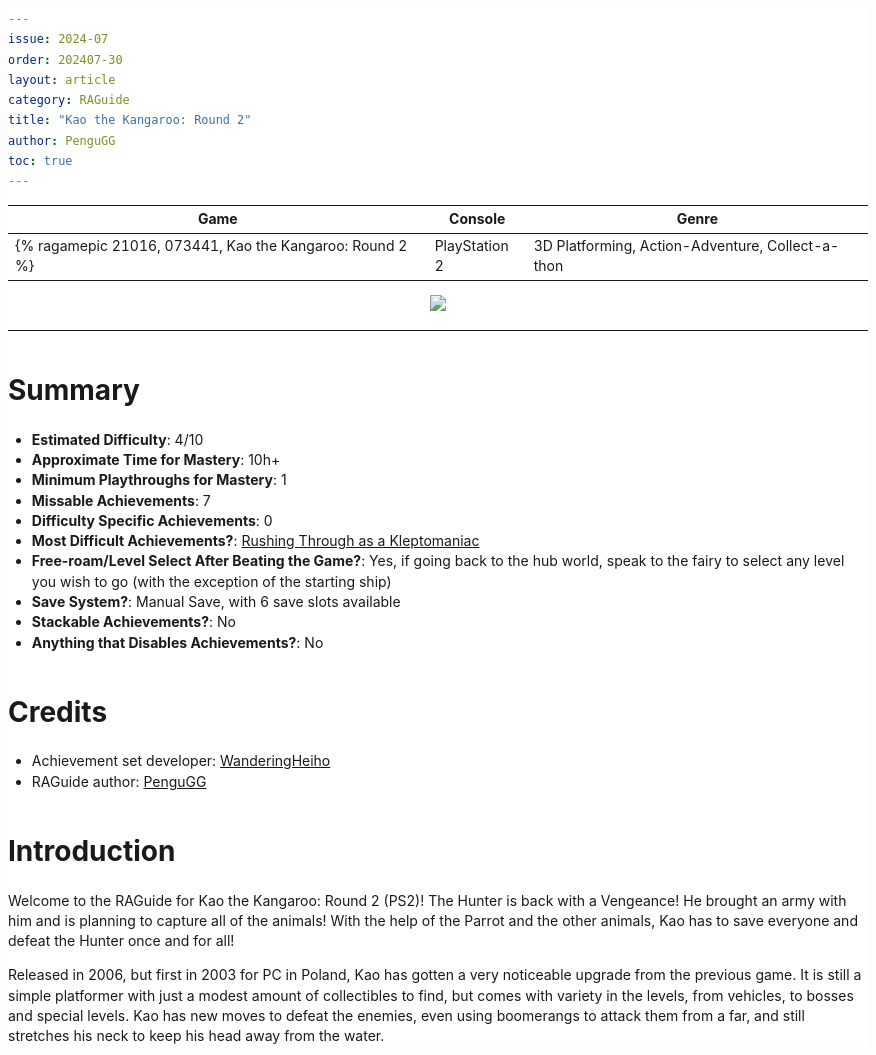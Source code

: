 ```yaml
---
issue: 2024-07
order: 202407-30
layout: article
category: RAGuide
title: "Kao the Kangaroo: Round 2"
author: PenguGG
toc: true
---
```



| Game                                                     | Console       | Genre                                            |
| -------------------------------------------------------- | ------------- | ------------------------------------------------ |
| {% ragamepic 21016, 073441, Kao the Kangaroo: Round 2 %} | PlayStation 2 | 3D Platforming, Action-Adventure, Collect-a-thon |

<p align="center">
  <img src="https://github.com/RetroAchievements/guides/assets/133049176/20dbd507-1e6b-46b4-87cc-1f42a2ece1e6"/>
</p>

***

# Summary
* **Estimated Difficulty**: 4/10
* **Approximate Time for Mastery**: 10h+
* **Minimum Playthroughs for Mastery**: 1
* **Missable Achievements**: 7
* **Difficulty Specific Achievements**: 0
* **Most Difficult Achievements?**: [Rushing Through as a Kleptomaniac](https://retroachievements.org/achievement/332984)
* **Free-roam/Level Select After Beating the Game?**: Yes, if going back to the hub world, speak to the fairy to select any level you wish to go (with the exception of the starting ship)
* **Save System?**: Manual Save, with 6 save slots available
* **Stackable Achievements?**: No
* **Anything that Disables Achievements?**: No

# Credits
* Achievement set developer: [WanderingHeiho](https://retroachievements.org/user/WanderingHeiho)
* RAGuide author: [PenguGG](https://retroachievements.org/user/PenguGG)

# Introduction

Welcome to the RAGuide for Kao the Kangaroo: Round 2 (PS2)!
The Hunter is back with a Vengeance! He brought an army with him and is planning to capture all of the animals! With the help of the Parrot and the other animals, Kao has to save everyone and defeat the Hunter once and for all!

Released in 2006, but first in 2003 for PC in Poland, Kao has gotten a very noticeable upgrade from the previous game. It is still a simple platformer with just a modest amount of collectibles to find, but comes with variety in the levels, from vehicles, to bosses and special levels. Kao has new moves to defeat the enemies, even using boomerangs to attack them from a far, and still stretches his neck to keep his head away from the water.
